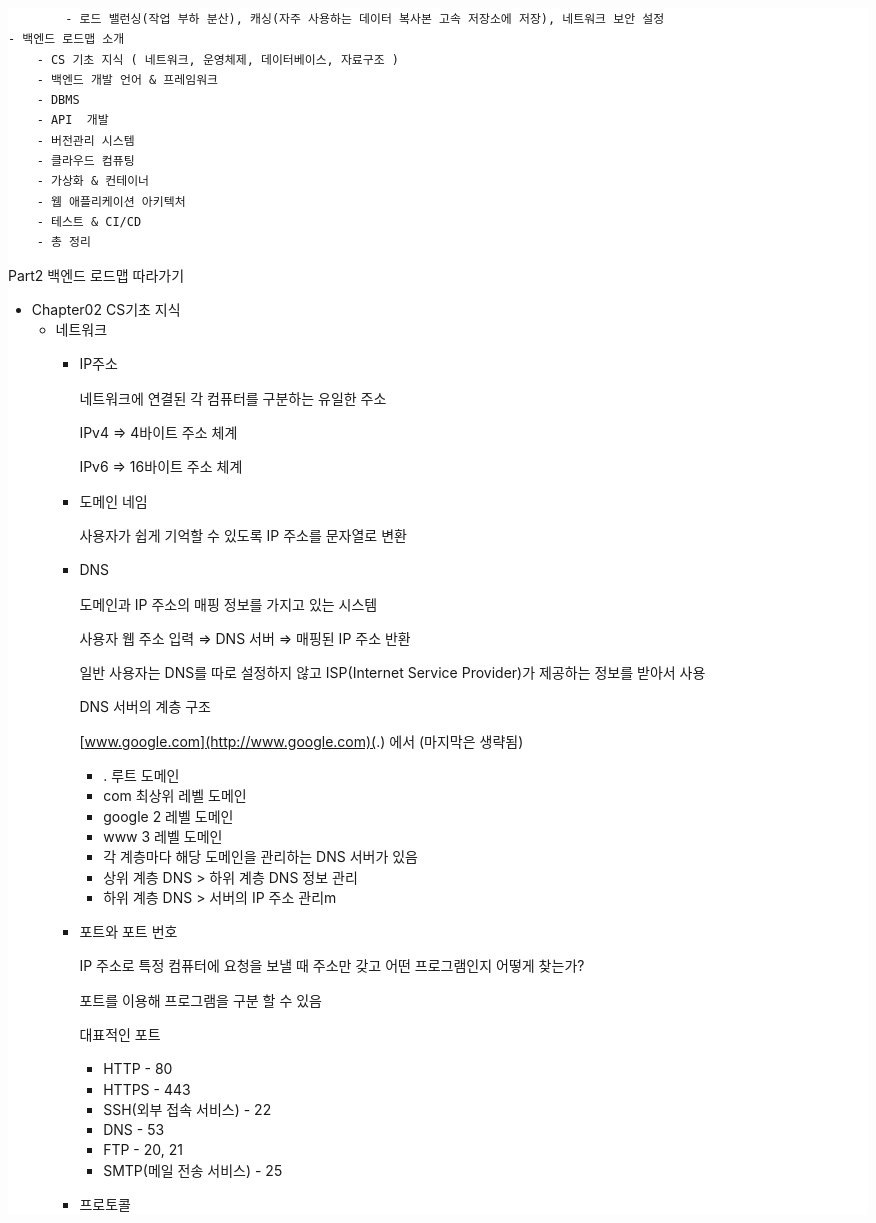             - 로드 밸런싱(작업 부하 분산), 캐싱(자주 사용하는 데이터 복사본 고속 저장소에 저장), 네트워크 보안 설정
    - 백엔드 로드맵 소개
        - CS 기초 지식 ( 네트워크, 운영체제, 데이터베이스, 자료구조 )
        - 백엔드 개발 언어 & 프레임워크
        - DBMS
        - API  개발
        - 버전관리 시스템
        - 클라우드 컴퓨팅
        - 가상화 & 컨테이너
        - 웹 애플리케이션 아키텍처
        - 테스트 & CI/CD
        - 총 정리

Part2 백엔드 로드맵 따라가기

- Chapter02 CS기초 지식
  - 네트워크
    - IP주소

      네트워크에 연결된 각 컴퓨터를 구분하는 유일한 주소

      IPv4 ⇒ 4바이트 주소 체계

      IPv6 ⇒ 16바이트 주소 체계

    - 도메인 네임

      사용자가 쉽게 기억할 수 있도록 IP 주소를 문자열로 변환

    - DNS

      도메인과 IP 주소의 매핑 정보를 가지고 있는 시스템

      사용자 웹 주소 입력 ⇒ DNS 서버 ⇒ 매핑된 IP 주소 반환

      일반 사용자는 DNS를 따로 설정하지 않고 ISP(Internet Service Provider)가 제공하는 정보를 받아서 사용

      DNS 서버의 계층 구조

      [www.google.com](http://www.google.com)(.) 에서 (마지막은 생략됨)

      - . 루트 도메인
      - com 최상위 레벨 도메인
      - google 2 레벨 도메인
      - www 3 레벨 도메인
      - 각 계층마다 해당 도메인을 관리하는 DNS 서버가 있음
      - 상위 계층 DNS > 하위 계층 DNS 정보 관리
      - 하위 계층 DNS > 서버의 IP 주소 관리m
    - 포트와 포트 번호

      IP 주소로 특정 컴퓨터에 요청을 보낼 때 주소만 갖고 어떤 프로그램인지 어떻게 찾는가?

      포트를 이용해 프로그램을 구분 할 수 있음

      대표적인 포트

      - HTTP - 80
      - HTTPS - 443
      - SSH(외부 접속 서비스) - 22
      - DNS - 53
      - FTP - 20, 21
      - SMTP(메일 전송 서비스) - 25
    - 프로토콜
